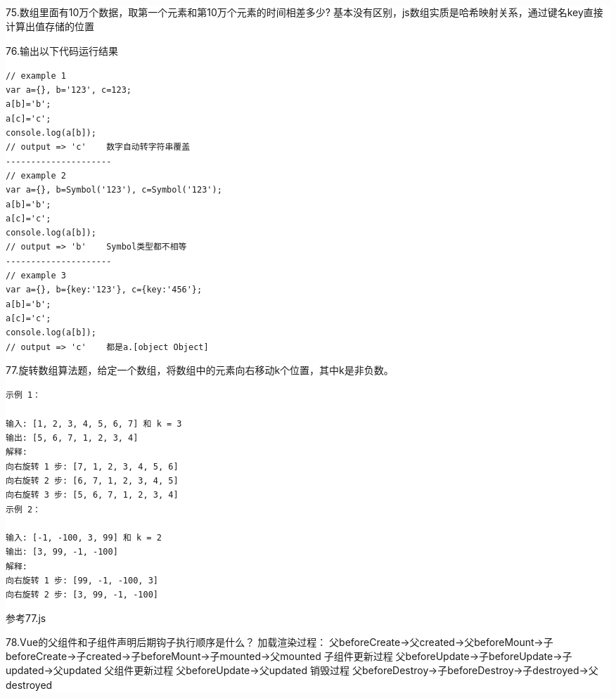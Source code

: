 75.数组里面有10万个数据，取第一个元素和第10万个元素的时间相差多少?
基本没有区别，js数组实质是哈希映射关系，通过键名key直接计算出值存储的位置

76.输出以下代码运行结果
```
// example 1
var a={}, b='123', c=123;  
a[b]='b';
a[c]='c';  
console.log(a[b]);
// output => 'c'    数字自动转字符串覆盖
---------------------
// example 2
var a={}, b=Symbol('123'), c=Symbol('123');  
a[b]='b';
a[c]='c';  
console.log(a[b]);
// output => 'b'    Symbol类型都不相等
---------------------
// example 3
var a={}, b={key:'123'}, c={key:'456'};  
a[b]='b';
a[c]='c';  
console.log(a[b]);
// output => 'c'    都是a.[object Object]
```

77.旋转数组算法题，给定一个数组，将数组中的元素向右移动k个位置，其中k是非负数。
```
示例 1：

输入: [1, 2, 3, 4, 5, 6, 7] 和 k = 3
输出: [5, 6, 7, 1, 2, 3, 4]
解释:
向右旋转 1 步: [7, 1, 2, 3, 4, 5, 6]
向右旋转 2 步: [6, 7, 1, 2, 3, 4, 5]
向右旋转 3 步: [5, 6, 7, 1, 2, 3, 4]
示例 2：

输入: [-1, -100, 3, 99] 和 k = 2
输出: [3, 99, -1, -100]
解释: 
向右旋转 1 步: [99, -1, -100, 3]
向右旋转 2 步: [3, 99, -1, -100]
```
参考77.js

78.Vue的父组件和子组件声明后期钩子执行顺序是什么？
加载渲染过程：
父beforeCreate->父created->父beforeMount->子beforeCreate->子created->子beforeMount->子mounted->父mounted
子组件更新过程
父beforeUpdate->子beforeUpdate->子updated->父updated
父组件更新过程
父beforeUpdate->父updated
销毁过程
父beforeDestroy->子beforeDestroy->子destroyed->父destroyed
